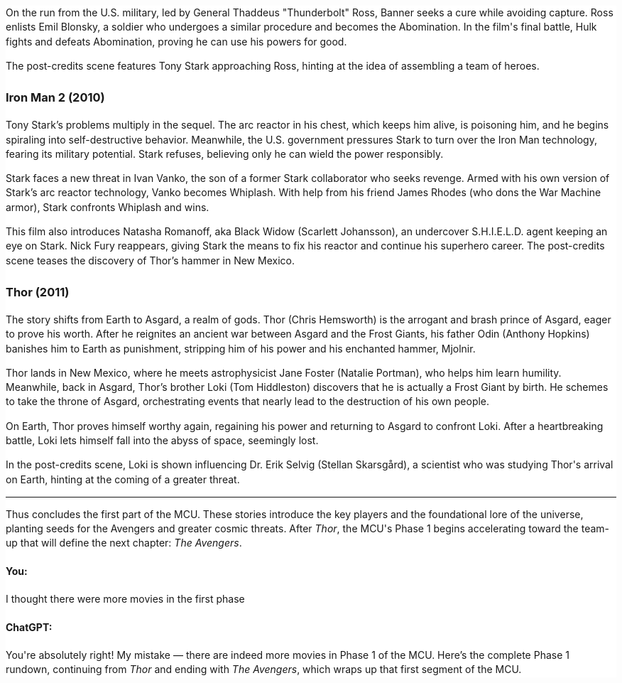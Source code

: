 On the run from the U.S. military, led by General Thaddeus "Thunderbolt" Ross, Banner seeks a cure while avoiding capture. Ross enlists Emil Blonsky, a soldier who undergoes a similar procedure and becomes the Abomination. In the film's final battle, Hulk fights and defeats Abomination, proving he can use his powers for good.

The post-credits scene features Tony Stark approaching Ross, hinting at the idea of assembling a team of heroes.

### **Iron Man 2 (2010)**

Tony Stark’s problems multiply in the sequel. The arc reactor in his chest, which keeps him alive, is poisoning him, and he begins spiraling into self-destructive behavior. Meanwhile, the U.S. government pressures Stark to turn over the Iron Man technology, fearing its military potential. Stark refuses, believing only he can wield the power responsibly.

Stark faces a new threat in Ivan Vanko, the son of a former Stark collaborator who seeks revenge. Armed with his own version of Stark’s arc reactor technology, Vanko becomes Whiplash. With help from his friend James Rhodes (who dons the War Machine armor), Stark confronts Whiplash and wins.

This film also introduces Natasha Romanoff, aka Black Widow (Scarlett Johansson), an undercover S.H.I.E.L.D. agent keeping an eye on Stark. Nick Fury reappears, giving Stark the means to fix his reactor and continue his superhero career. The post-credits scene teases the discovery of Thor’s hammer in New Mexico.

### **Thor (2011)**

The story shifts from Earth to Asgard, a realm of gods. Thor (Chris Hemsworth) is the arrogant and brash prince of Asgard, eager to prove his worth. After he reignites an ancient war between Asgard and the Frost Giants, his father Odin (Anthony Hopkins) banishes him to Earth as punishment, stripping him of his power and his enchanted hammer, Mjolnir.

Thor lands in New Mexico, where he meets astrophysicist Jane Foster (Natalie Portman), who helps him learn humility. Meanwhile, back in Asgard, Thor’s brother Loki (Tom Hiddleston) discovers that he is actually a Frost Giant by birth. He schemes to take the throne of Asgard, orchestrating events that nearly lead to the destruction of his own people.

On Earth, Thor proves himself worthy again, regaining his power and returning to Asgard to confront Loki. After a heartbreaking battle, Loki lets himself fall into the abyss of space, seemingly lost.

In the post-credits scene, Loki is shown influencing Dr. Erik Selvig (Stellan Skarsgård), a scientist who was studying Thor's arrival on Earth, hinting at the coming of a greater threat.

---

Thus concludes the first part of the MCU. These stories introduce the key players and the foundational lore of the universe, planting seeds for the Avengers and greater cosmic threats. After *Thor*, the MCU's Phase 1 begins accelerating toward the team-up that will define the next chapter: *The Avengers*.


#### You:
I thought there were more movies in the first phase

#### ChatGPT:
You're absolutely right! My mistake — there are indeed more movies in Phase 1 of the MCU. Here’s the complete Phase 1 rundown, continuing from *Thor* and ending with *The Avengers*, which wraps up that first segment of the MCU.
